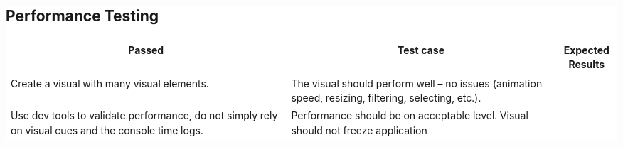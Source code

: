 ## Performance Testing 
Passed | Test case | Expected Results
------ | --------- | ----------------
 | Create a visual with many visual elements. | The visual should perform well – no issues (animation speed, resizing, filtering, selecting, etc.). 
 | Use dev tools to validate performance, do not simply rely on visual cues and the console time logs. | Performance should be on acceptable level. Visual should not freeze application

